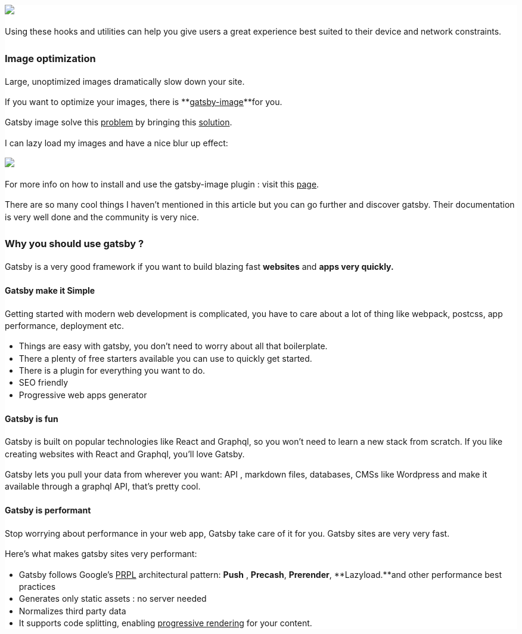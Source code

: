 ![](https://cdn-images-1.medium.com/max/1600/1*E9mExPoRcfg6ICi16OmShA.gif)

Using these hooks and utilities can help you give users a great experience best suited to their device and network constraints.

### Image optimization

Large, unoptimized images dramatically slow down your site.

If you want to optimize your images, there is **[gatsby-image](https://www.gatsbyjs.org/packages/gatsby-image/)**for you.

Gatsby image solve this [problem](https://www.gatsbyjs.org/packages/gatsby-image#problem) by bringing this [solution](https://www.gatsbyjs.org/packages/gatsby-image#solution).

I can lazy load my images and have a nice blur up effect:

![](https://cdn-images-1.medium.com/max/1600/1*zdVm8fjuW7jGsRFXRNeA4w.gif)

For more info on how to install and use the gatsby-image plugin : visit this [page](https://www.gatsbyjs.org/packages/gatsby-image/?=).

There are so many cool things I haven’t mentioned in this article but you can go further and discover gatsby. Their documentation is very well done and the community is very nice.

### Why you should use gatsby ?

Gatsby is a very good framework if you want to build blazing fast **websites** and **apps very quickly.**

#### Gatsby make it Simple

Getting started with modern web development is complicated, you have to care about a lot of thing like webpack, postcss, app performance, deployment etc.

* Things are easy with gatsby, you don’t need to worry about all that boilerplate.
* There a plenty of free starters available you can use to quickly get started.
* There is a plugin for everything you want to do.
* SEO friendly
* Progressive web apps generator

#### **Gatsby is fun**

Gatsby is built on popular technologies like React and Graphql, so you won’t need to learn a new stack from scratch. If you like creating websites with React and Graphql, you’ll love Gatsby.

Gatsby lets you pull your data from wherever you want: API , markdown files, databases, CMSs like Wordpress and make it available through a graphql API, that’s pretty cool.

#### Gatsby is performant

Stop worrying about performance in your web app, Gatsby take care of it for you. Gatsby sites are very very fast.

Here’s what makes gatsby sites very performant:

* Gatsby follows Google’s [PRPL](https://developers.google.com/web/fundamentals/performance/prpl-pattern/) architectural pattern: **Push** , **Precash**, **Prerender**, **Lazyload.**and other performance best practices
* Generates only static assets : no server needed
* Normalizes third party data
* It supports code splitting, enabling [progressive rendering](https://developers.google.com/web/fundamentals/performance/critical-rendering-path/) for your content.
